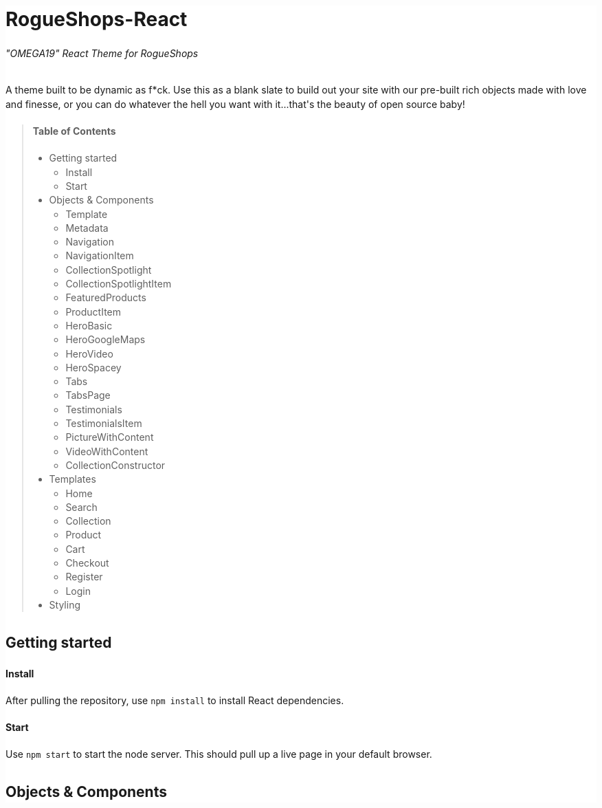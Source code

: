 # RogueShops-React
###### "OMEGA19" React Theme for RogueShops
A theme built to be dynamic as f*ck. Use this as a blank slate to build out your site with our pre-built rich objects made with love and finesse, or you can do whatever the hell you want with it...that's the beauty of open source baby!

> #### Table of Contents
> * Getting started
> 	* Install
> 	* Start
> * Objects & Components
>   * Template
>   * Metadata
>   * Navigation
>   * NavigationItem
>   * CollectionSpotlight
>   * CollectionSpotlightItem
>   * FeaturedProducts
>   * ProductItem
>   * HeroBasic
>   * HeroGoogleMaps
>   * HeroVideo
>   * HeroSpacey
>   * Tabs
>   * TabsPage
>   * Testimonials
>   * TestimonialsItem
>   * PictureWithContent
>   * VideoWithContent
>   * CollectionConstructor
> * Templates
>   * Home
>   * Search
>   * Collection
>   * Product
>   * Cart
>   * Checkout
>   * Register
>   * Login
> * Styling

## Getting started
#### Install
After pulling the repository, use `npm install` to install React dependencies.
#### Start
Use `npm start` to start the node server. This should pull up a live page in your default browser.

## Objects & Components
